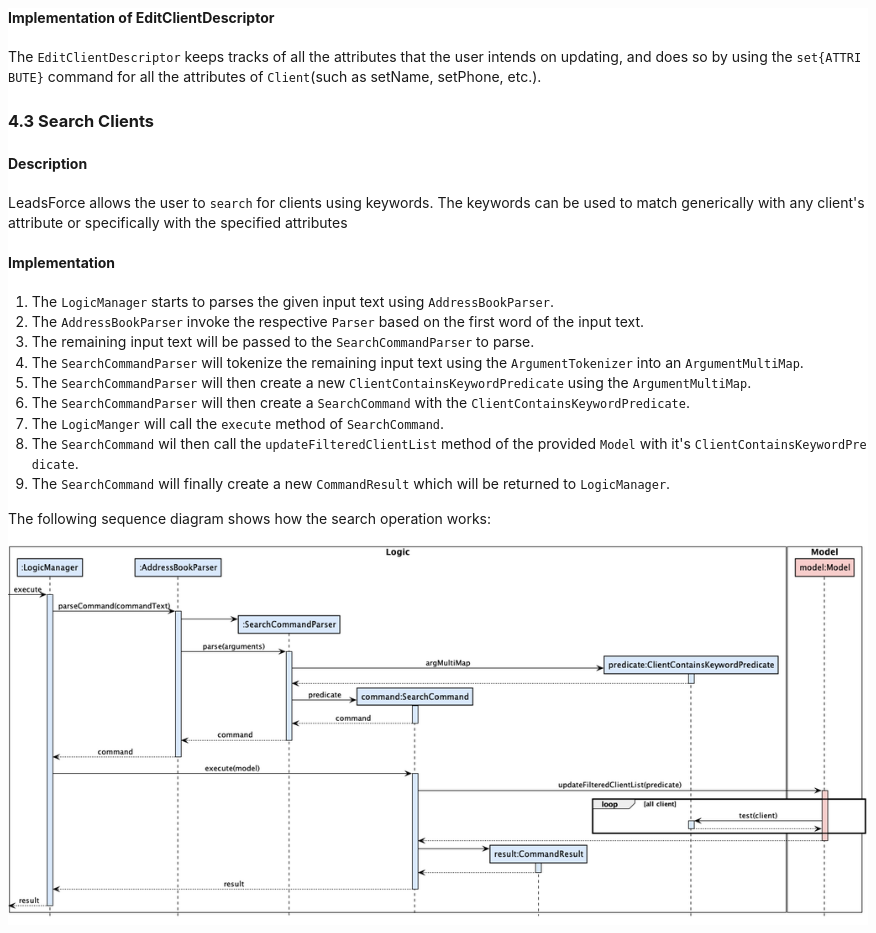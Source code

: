 #### Implementation of EditClientDescriptor 

The `EditClientDescriptor` keeps tracks of all the attributes that the user intends on updating, and does so by using the `set{ATTRIBUTE}` command for all the attributes of `Client`(such as setName, setPhone, etc.). 

### 4.3 Search Clients

#### Description

LeadsForce allows the user to `search` for clients using keywords. The keywords can be used to match generically
with any client's attribute or specifically with the specified attributes

#### Implementation

1. The `LogicManager` starts to parses the given input text using `AddressBookParser`.
2. The `AddressBookParser` invoke the respective `Parser` based on the first word of the input text.
3. The remaining input text will be passed to the `SearchCommandParser` to parse.
4. The `SearchCommandParser` will tokenize the remaining input text using the `ArgumentTokenizer` into an `ArgumentMultiMap`.
5. The `SearchCommandParser` will then create a new `ClientContainsKeywordPredicate` using the `ArgumentMultiMap`.
6. The `SearchCommandParser` will then create a `SearchCommand` with the `ClientContainsKeywordPredicate`.
7. The `LogicManger` will call the `execute` method of `SearchCommand`.
8. The `SearchCommand` wil then call the `updateFilteredClientList` method of the provided `Model` with it's `ClientContainsKeywordPredicate`.
9. The `SearchCommand` will finally create a new `CommandResult` which will be returned to `LogicManager`.

The following sequence diagram shows how the search operation works:

<p align="center">
<img src="images/tracing/SearchCommandSequenceDiagram.png" />
</p>
